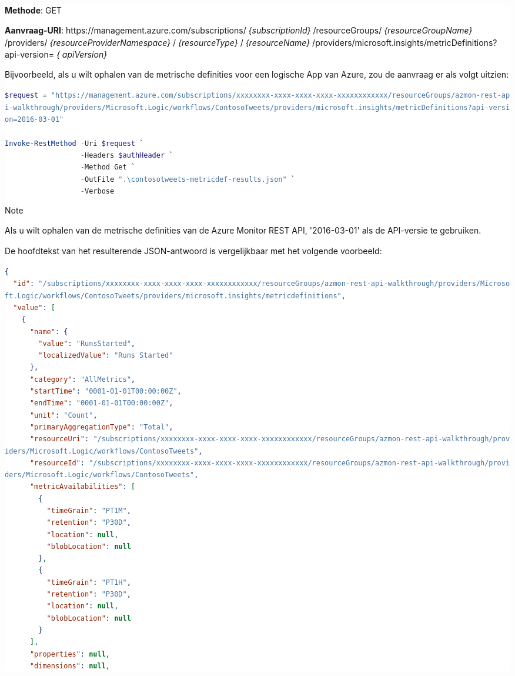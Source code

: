 **Methode**: GET

**Aanvraag-URI**: https:\/\/management.azure.com/subscriptions/ *{subscriptionId}* /resourceGroups/ *{resourceGroupName}* /providers/ *{resourceProviderNamespace}* / *{resourceType}* / *{resourceName}* /providers/microsoft.insights/metricDefinitions?api-version= *{ apiVersion}*

Bijvoorbeeld, als u wilt ophalen van de metrische definities voor een logische App van Azure, zou de aanvraag er als volgt uitzien:

```powershell
$request = "https://management.azure.com/subscriptions/xxxxxxxx-xxxx-xxxx-xxxx-xxxxxxxxxxxx/resourceGroups/azmon-rest-api-walkthrough/providers/Microsoft.Logic/workflows/ContosoTweets/providers/microsoft.insights/metricDefinitions?api-version=2016-03-01"

Invoke-RestMethod -Uri $request `
                  -Headers $authHeader `
                  -Method Get `
                  -OutFile ".\contosotweets-metricdef-results.json" `
                  -Verbose
```

> [!NOTE]
> Als u wilt ophalen van de metrische definities van de Azure Monitor REST API, '2016-03-01' als de API-versie te gebruiken.
>
>

De hoofdtekst van het resulterende JSON-antwoord is vergelijkbaar met het volgende voorbeeld:

```JSON
{
  "id": "/subscriptions/xxxxxxxx-xxxx-xxxx-xxxx-xxxxxxxxxxxx/resourceGroups/azmon-rest-api-walkthrough/providers/Microsoft.Logic/workflows/ContosoTweets/providers/microsoft.insights/metricdefinitions",
  "value": [
    {
      "name": {
        "value": "RunsStarted",
        "localizedValue": "Runs Started"
      },
      "category": "AllMetrics",
      "startTime": "0001-01-01T00:00:00Z",
      "endTime": "0001-01-01T00:00:00Z",
      "unit": "Count",
      "primaryAggregationType": "Total",
      "resourceUri": "/subscriptions/xxxxxxxx-xxxx-xxxx-xxxx-xxxxxxxxxxxx/resourceGroups/azmon-rest-api-walkthrough/providers/Microsoft.Logic/workflows/ContosoTweets",
      "resourceId": "/subscriptions/xxxxxxxx-xxxx-xxxx-xxxx-xxxxxxxxxxxx/resourceGroups/azmon-rest-api-walkthrough/providers/Microsoft.Logic/workflows/ContosoTweets",
      "metricAvailabilities": [
        {
          "timeGrain": "PT1M",
          "retention": "P30D",
          "location": null,
          "blobLocation": null
        },
        {
          "timeGrain": "PT1H",
          "retention": "P30D",
          "location": null,
          "blobLocation": null
        }
      ],
      "properties": null,
      "dimensions": null,
```